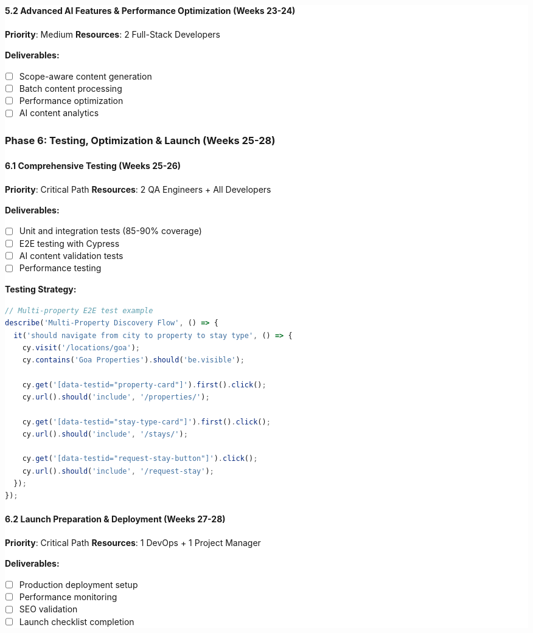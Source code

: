 #### 5.2 Advanced AI Features & Performance Optimization (Weeks 23-24)
**Priority**: Medium
**Resources**: 2 Full-Stack Developers

**Deliverables:**
- [ ] Scope-aware content generation
- [ ] Batch content processing
- [ ] Performance optimization
- [ ] AI content analytics

### Phase 6: Testing, Optimization & Launch (Weeks 25-28)

#### 6.1 Comprehensive Testing (Weeks 25-26)
**Priority**: Critical Path
**Resources**: 2 QA Engineers + All Developers

**Deliverables:**
- [ ] Unit and integration tests (85-90% coverage)
- [ ] E2E testing with Cypress
- [ ] AI content validation tests
- [ ] Performance testing

**Testing Strategy:**
```typescript
// Multi-property E2E test example
describe('Multi-Property Discovery Flow', () => {
  it('should navigate from city to property to stay type', () => {
    cy.visit('/locations/goa');
    cy.contains('Goa Properties').should('be.visible');
    
    cy.get('[data-testid="property-card"]').first().click();
    cy.url().should('include', '/properties/');
    
    cy.get('[data-testid="stay-type-card"]').first().click();
    cy.url().should('include', '/stays/');
    
    cy.get('[data-testid="request-stay-button"]').click();
    cy.url().should('include', '/request-stay');
  });
});
```

#### 6.2 Launch Preparation & Deployment (Weeks 27-28)
**Priority**: Critical Path
**Resources**: 1 DevOps + 1 Project Manager

**Deliverables:**
- [ ] Production deployment setup
- [ ] Performance monitoring
- [ ] SEO validation
- [ ] Launch checklist completion
